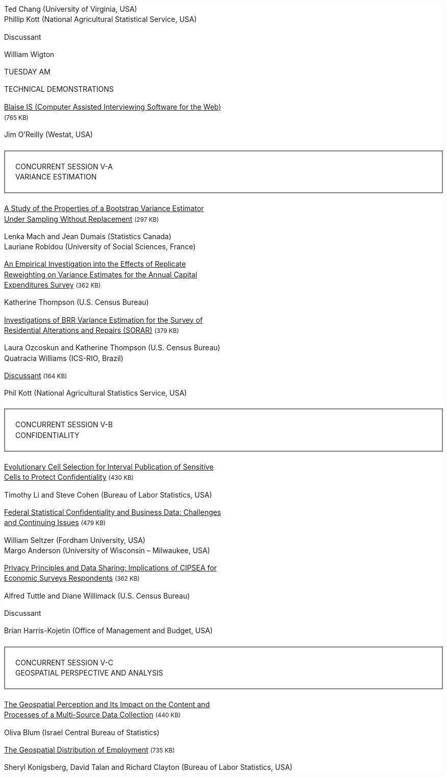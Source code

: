   <p class="indent">Ted Chang (University of Virginia, USA)<br>
  Phillip Kott (National Agricultural Statistical Service, USA)</p>
  <p>Discussant</p>
  <p class="indent">William Wigton</p>
  <p class="date"><a id="TuesdayAM" name="TuesdayAM"></a>TUESDAY AM</p>
  <p class="larger">TECHNICAL DEMONSTRATIONS</p>
  <p style="width:50%;"><a href="{{ '/assets/files/docs/2005FCSM_OReilly_Ray_TechDemo.pdf' | relative_url }}" target="_blank">Blaise IS (Computer Assisted Interviewing Software for the Web)</a> <small> (765 KB)</small></p>
  <p class="indent">Jim O’Reilly (Westat, USA)</p>
  <div style="padding: 20px; margin-top: 20px; margin-bottom: 20px; border: gray 2px solid;">CONCURRENT SESSION V-A<br>
  VARIANCE ESTIMATION
  </div>
  <p style="width:50%;"><a href="{{ '/assets/files/docs/2005FCSM_Mach_Dumais_Robidou_VA.pdf' | relative_url }}" target="_blank">A Study of the Properties of a Bootstrap Variance Estimator Under Sampling Without Replacement</a> <small> (297 KB)</small></p>
  <p class="indent">Lenka Mach and Jean Dumais (Statistics Canada)<br>
  Lauriane Robidou (University of Social Sciences, France)</p>
  <p style="width:50%;"><a href="{{ '/assets/files/docs/2005FCSM_ThompsonKJ_VA.pdf' | relative_url }}" target="_blank">An Empirical Investigation into the Effects of Replicate Reweighting on Variance Estimates for the Annual Capital Expenditures Survey</a> <small> (362 KB)</small></p>
  <p class="indent">Katherine Thompson (U.S. Census Bureau)</p>
  <p style="width:50%;"><a href="{{ '/assets/files/docs/2005FCSM_Ozcoskun_Thompson_Williams_VA.pdf' | relative_url }}" target="_blank">Investigations of BRR Variance Estimation for the Survey of Residential Alterations and Repairs (SORAR)</a> <small> (379 KB)</small></p>
  <p class="indent">Laura Ozcoskun and Katherine Thompson (U.S. Census Bureau)<br>
  Quatracia Williams (ICS-RIO, Brazil)</p>
  <p style="width:50%;"><a href="{{ '/assets/files/docs/2005FCSM_Kott_VA_Discussant.pdf' | relative_url }}" target="_blank">Discussant</a> <small> (164 KB)</small></p>
  <p class="indent">Phil Kott (National Agricultural Statistics Service, USA)</p>
  <div style="padding: 20px; margin-top: 20px; margin-bottom: 20px; border: gray 2px solid;">CONCURRENT SESSION V-B<br>
  CONFIDENTIALITY
  </div>
  <p style="width:50%;"><a href="{{ '/assets/files/docs/2005FCSM_Li_Cohen_VB.pdf' | relative_url }}" target="_blank">Evolutionary Cell Selection for Interval Publication of Sensitive Cells to Protect Confidentiality</a> <small> (430 KB)</small></p>
  <p class="indent">Timothy Li and Steve Cohen (Bureau of Labor Statistics, USA)</p>
  <p style="width:50%;"><a href="{{ '/assets/files/docs/2005FCSM_Anderson_Seltzer_VB.pdf' | relative_url }}" target="_blank">Federal Statistical Confidentiality and Business Data: Challenges and Continuing Issues</a> <small> (479 KB)</small></p>
  <p class="indent">William Seltzer (Fordham University, USA)<br>
  Margo Anderson (University of Wisconsin – Milwaukee, USA)</p>
  <p style="width:50%;"><a href="{{ '/assets/files/docs/2005FCSM_Tuttle_Willimack_VB.pdf' | relative_url }}" target="_blank">Privacy Principles and Data Sharing: Implications of CIPSEA for Economic Surveys Respondents</a> <small> (362 KB)</small></p>
  <p class="indent">Alfred Tuttle and Diane Willimack (U.S. Census Bureau)</p>
  <p>Discussant</p>
  <p class="indent">Brian Harris-Kojetin (Office of Management and Budget, USA)</p>
  <div style="padding: 20px; margin-top: 20px; margin-bottom: 20px; border: gray 2px solid;">CONCURRENT SESSION V-C<br>
  GEOSPATIAL PERSPECTIVE AND ANALYSIS
  </div>
  <p style="width:50%;"><a href="{{ '/assets/files/docs/construction.pdf' | relative_url }}" target="_blank">The Geospatial Perception and Its Impact on the Content and Processes of a Multi-Source Data Collection</a> <small> (440 KB)</small></p>
  <p class="indent">Oliva Blum (Israel Central Bureau of Statistics)</p>
  <p style="width:50%;"><a href="{{ '/assets/files/docs/2005FCSM_Konigsberg_Talan_Clayton_VC.pdf' | relative_url }}" target="_blank">The Geospatial Distribution of Employment</a> <small> (735 KB)</small></p>
  <p class="indent">Sheryl Konigsberg, David Talan and Richard Clayton (Bureau of Labor Statistics, USA)</p>